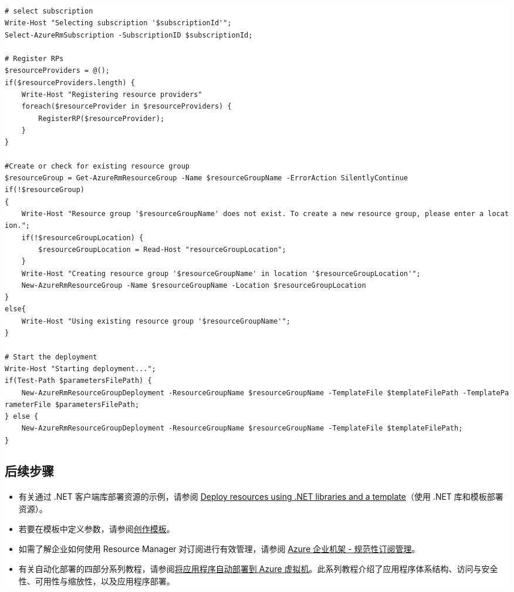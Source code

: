     # select subscription
    Write-Host "Selecting subscription '$subscriptionId'";
    Select-AzureRmSubscription -SubscriptionID $subscriptionId;

    # Register RPs
    $resourceProviders = @();
    if($resourceProviders.length) {
        Write-Host "Registering resource providers"
        foreach($resourceProvider in $resourceProviders) {
            RegisterRP($resourceProvider);
        }
    }

    #Create or check for existing resource group
    $resourceGroup = Get-AzureRmResourceGroup -Name $resourceGroupName -ErrorAction SilentlyContinue
    if(!$resourceGroup)
    {
        Write-Host "Resource group '$resourceGroupName' does not exist. To create a new resource group, please enter a location.";
        if(!$resourceGroupLocation) {
            $resourceGroupLocation = Read-Host "resourceGroupLocation";
        }
        Write-Host "Creating resource group '$resourceGroupName' in location '$resourceGroupLocation'";
        New-AzureRmResourceGroup -Name $resourceGroupName -Location $resourceGroupLocation
    }
    else{
        Write-Host "Using existing resource group '$resourceGroupName'";
    }

    # Start the deployment
    Write-Host "Starting deployment...";
    if(Test-Path $parametersFilePath) {
        New-AzureRmResourceGroupDeployment -ResourceGroupName $resourceGroupName -TemplateFile $templateFilePath -TemplateParameterFile $parametersFilePath;
    } else {
        New-AzureRmResourceGroupDeployment -ResourceGroupName $resourceGroupName -TemplateFile $templateFilePath;
    }

## 后续步骤
* 有关通过 .NET 客户端库部署资源的示例，请参阅 [Deploy resources using .NET libraries and a template](/documentation/articles/virtual-machines-windows-csharp-template/)（使用 .NET 库和模板部署资源）。
* 若要在模板中定义参数，请参阅[创作模板](/documentation/articles/resource-group-authoring-templates/#parameters)。

* 如需了解企业如何使用 Resource Manager 对订阅进行有效管理，请参阅 [Azure 企业机架 - 规范性订阅管理](/documentation/articles/resource-manager-subscription-governance/)。
* 有关自动化部署的四部分系列教程，请参阅[将应用程序自动部署到 Azure 虚拟机](/documentation/articles/virtual-machines-windows-dotnet-core-1-landing/)。此系列教程介绍了应用程序体系结构、访问与安全性、可用性与缩放性，以及应用程序部署。


